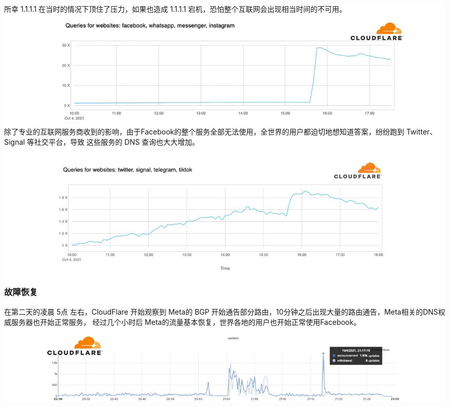 所幸 1.1.1.1 在当时的情况下顶住了压力，如果也造成 1.1.1.1 宕机，恐怕整个互联网会出现相当时间的不可用。

<div  align="center">
	<img src="/assets/chapter5/image6-9-1.png" width = "700"  align=center />
</div>

除了专业的互联网服务商收到的影响，由于Facebook的整个服务全部无法使用，全世界的用户都迫切地想知道答案，纷纷跑到 Twitter、Signal 等社交平台，导致 这些服务的 DNS 查询也大大增加。

<div  align="center">
	<img src="/assets/chapter5/image1-12-1.png" width = "700"  align=center />
</div>

### 故障恢复 

在第二天的凌晨 5点 左右，CloudFlare 开始观察到 Meta的 BGP 开始通告部分路由，10分钟之后出现大量的路由通告，Meta相关的DNS权威服务器也开始正常服务， 经过几个小时后 Meta的流量基本恢复，世界各地的用户也开始正常使用Facebook。 

<div  align="center">
	<img src="/assets/chapter5/unnamed-3-3-1.png" width = "700"  align=center />
</div>

